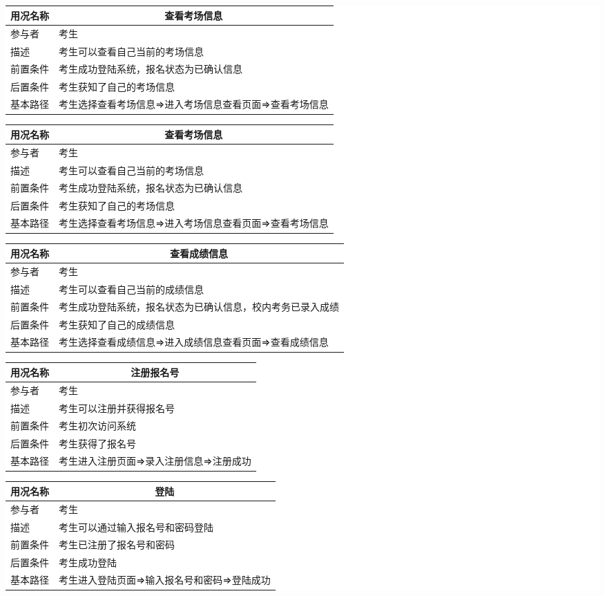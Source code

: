 | 用况名称 | 查看考场信息                         |
| ---- | ------------------------------ |
| 参与者  | 考生                             |
| 描述   | 考生可以查看自己当前的考场信息                |
| 前置条件 | 考生成功登陆系统，报名状态为已确认信息            |
| 后置条件 | 考生获知了自己的考场信息                   |
| 基本路径 | 考生选择查看考场信息=>进入考场信息查看页面=>查看考场信息 |

| 用况名称 | 查看考场信息                         |
| ---- | ------------------------------ |
| 参与者  | 考生                             |
| 描述   | 考生可以查看自己当前的考场信息                |
| 前置条件 | 考生成功登陆系统，报名状态为已确认信息            |
| 后置条件 | 考生获知了自己的考场信息                   |
| 基本路径 | 考生选择查看考场信息=>进入考场信息查看页面=>查看考场信息 |

| 用况名称 | 查看成绩信息                         |
| ---- | ------------------------------ |
| 参与者  | 考生                             |
| 描述   | 考生可以查看自己当前的成绩信息                |
| 前置条件 | 考生成功登陆系统，报名状态为已确认信息，校内考务已录入成绩  |
| 后置条件 | 考生获知了自己的成绩信息                   |
| 基本路径 | 考生选择查看成绩信息=>进入成绩信息查看页面=>查看成绩信息 |

| 用况名称 | 注册报名号                  |
| ---- | ---------------------- |
| 参与者  | 考生                     |
| 描述   | 考生可以注册并获得报名号           |
| 前置条件 | 考生初次访问系统               |
| 后置条件 | 考生获得了报名号               |
| 基本路径 | 考生进入注册页面=>录入注册信息=>注册成功 |

| 用况名称 | 登陆                       |
| ---- | ------------------------ |
| 参与者  | 考生                       |
| 描述   | 考生可以通过输入报名号和密码登陆         |
| 前置条件 | 考生已注册了报名号和密码             |
| 后置条件 | 考生成功登陆                   |
| 基本路径 | 考生进入登陆页面=>输入报名号和密码=>登陆成功 |
